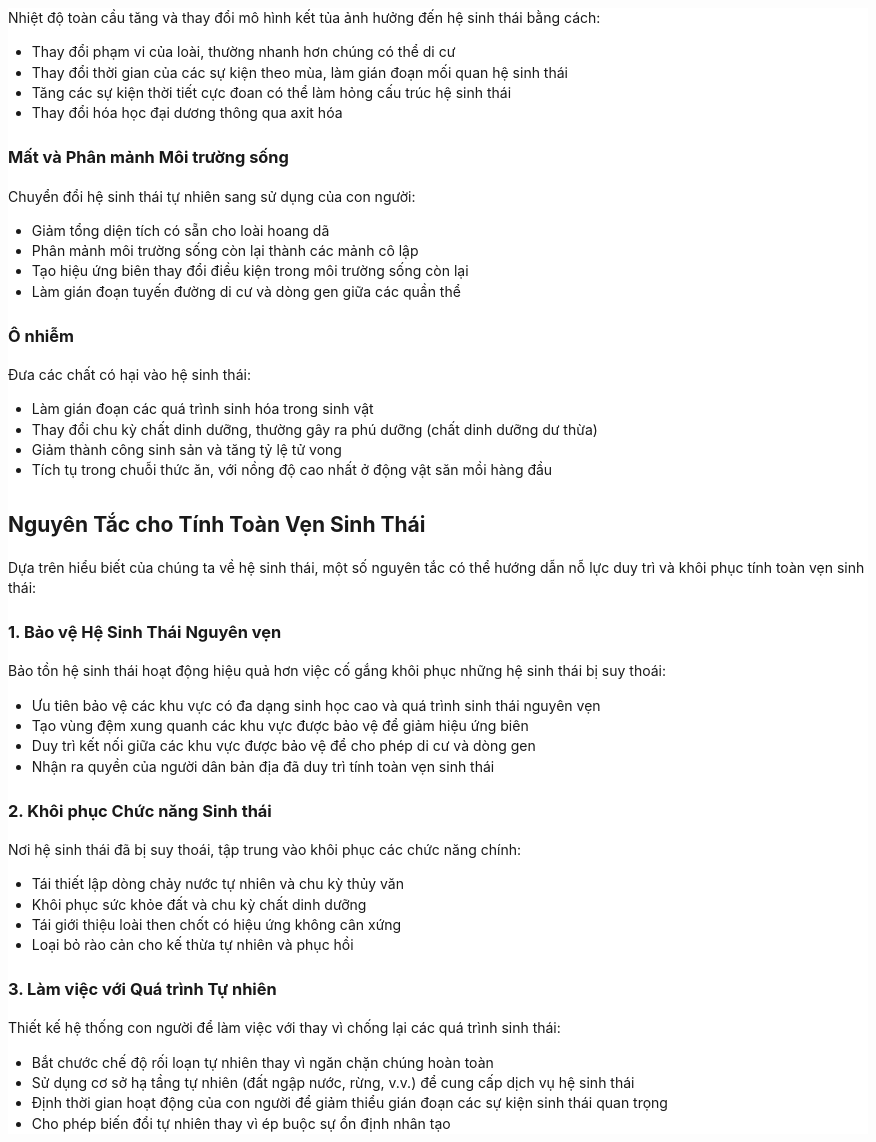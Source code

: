 Nhiệt độ toàn cầu tăng và thay đổi mô hình kết tủa ảnh hưởng đến hệ sinh thái bằng cách:

- Thay đổi phạm vi của loài, thường nhanh hơn chúng có thể di cư
- Thay đổi thời gian của các sự kiện theo mùa, làm gián đoạn mối quan hệ sinh thái
- Tăng các sự kiện thời tiết cực đoan có thể làm hỏng cấu trúc hệ sinh thái
- Thay đổi hóa học đại dương thông qua axit hóa

### Mất và Phân mảnh Môi trường sống

Chuyển đổi hệ sinh thái tự nhiên sang sử dụng của con người:

- Giảm tổng diện tích có sẵn cho loài hoang dã
- Phân mảnh môi trường sống còn lại thành các mảnh cô lập
- Tạo hiệu ứng biên thay đổi điều kiện trong môi trường sống còn lại
- Làm gián đoạn tuyến đường di cư và dòng gen giữa các quần thể

### Ô nhiễm

Đưa các chất có hại vào hệ sinh thái:

- Làm gián đoạn các quá trình sinh hóa trong sinh vật
- Thay đổi chu kỳ chất dinh dưỡng, thường gây ra phú dưỡng (chất dinh dưỡng dư thừa)
- Giảm thành công sinh sản và tăng tỷ lệ tử vong
- Tích tụ trong chuỗi thức ăn, với nồng độ cao nhất ở động vật săn mồi hàng đầu

## Nguyên Tắc cho Tính Toàn Vẹn Sinh Thái

Dựa trên hiểu biết của chúng ta về hệ sinh thái, một số nguyên tắc có thể hướng dẫn nỗ lực duy trì và khôi phục tính toàn vẹn sinh thái:

### 1. Bảo vệ Hệ Sinh Thái Nguyên vẹn

Bảo tồn hệ sinh thái hoạt động hiệu quả hơn việc cố gắng khôi phục những hệ sinh thái bị suy thoái:

- Ưu tiên bảo vệ các khu vực có đa dạng sinh học cao và quá trình sinh thái nguyên vẹn
- Tạo vùng đệm xung quanh các khu vực được bảo vệ để giảm hiệu ứng biên
- Duy trì kết nối giữa các khu vực được bảo vệ để cho phép di cư và dòng gen
- Nhận ra quyền của người dân bản địa đã duy trì tính toàn vẹn sinh thái

### 2. Khôi phục Chức năng Sinh thái

Nơi hệ sinh thái đã bị suy thoái, tập trung vào khôi phục các chức năng chính:

- Tái thiết lập dòng chảy nước tự nhiên và chu kỳ thủy văn
- Khôi phục sức khỏe đất và chu kỳ chất dinh dưỡng
- Tái giới thiệu loài then chốt có hiệu ứng không cân xứng
- Loại bỏ rào cản cho kế thừa tự nhiên và phục hồi

### 3. Làm việc với Quá trình Tự nhiên

Thiết kế hệ thống con người để làm việc với thay vì chống lại các quá trình sinh thái:

- Bắt chước chế độ rối loạn tự nhiên thay vì ngăn chặn chúng hoàn toàn
- Sử dụng cơ sở hạ tầng tự nhiên (đất ngập nước, rừng, v.v.) để cung cấp dịch vụ hệ sinh thái
- Định thời gian hoạt động của con người để giảm thiểu gián đoạn các sự kiện sinh thái quan trọng
- Cho phép biến đổi tự nhiên thay vì ép buộc sự ổn định nhân tạo
